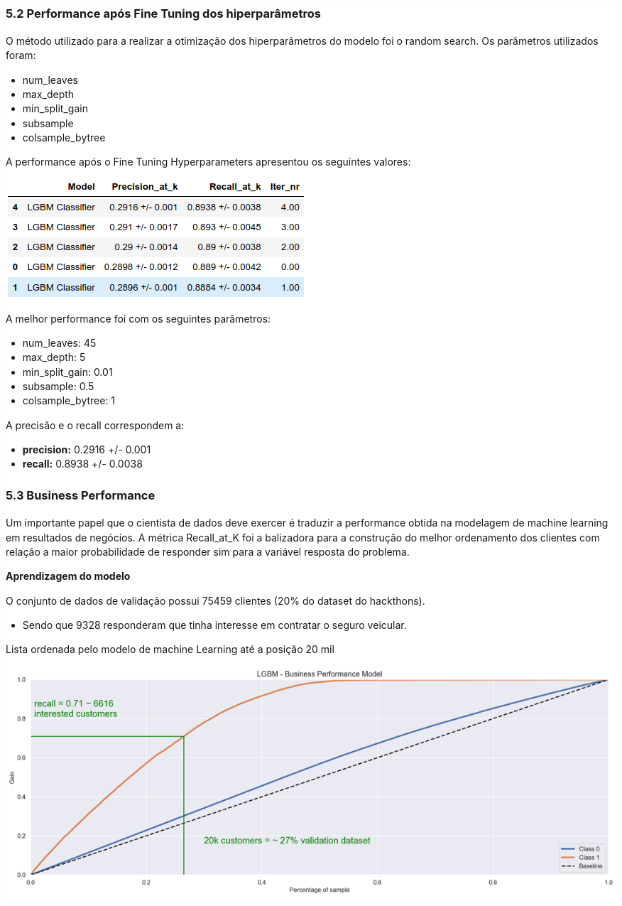 ### 5.2 Performance após Fine Tuning dos hiperparâmetros
O método utilizado para a realizar a otimização dos hiperparâmetros do modelo foi o random search. Os parâmetros utilizados foram:
* num_leaves
* max_depth
* min_split_gain
* subsample
* colsample_bytree

A performance após o Fine Tuning Hyperparameters apresentou os seguintes valores:

<p> <img src="imagem/modelo_10.png"> </p>

A melhor performance foi com os seguintes parâmetros:
* num_leaves: 45
* max_depth: 5
* min_split_gain: 0.01
* subsample: 0.5
* colsample_bytree: 1

A precisão e o recall correspondem a:
* **precision:** 0.2916 +/- 0.001
* **recall:** 0.8938 +/- 0.0038

### 5.3 Business Performance

Um importante papel que o cientista de dados deve exercer é traduzir a performance obtida na modelagem de machine learning em resultados de negócios. A métrica Recall_at_K foi a balizadora para a construção do melhor ordenamento dos clientes com relação a maior probabilidade de responder sim para a variável resposta do problema.

**Aprendizagem do modelo**

O conjunto de dados de validação possui 75459 clientes (20% do dataset do hackthons).
* Sendo que 9328 responderam que tinha interesse em contratar o seguro veicular.

Lista ordenada pelo modelo de machine Learning até a posição 20 mil

<p> <img src="imagem/modelo_6.png"> </p>
